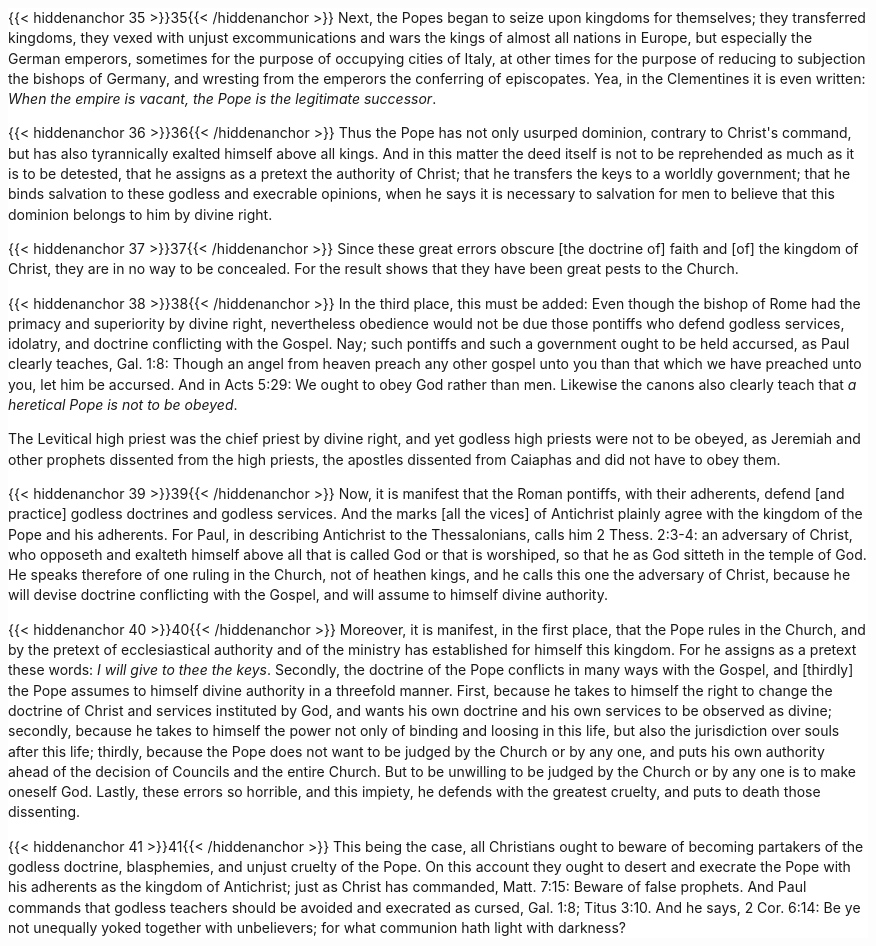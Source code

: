 {{< hiddenanchor 35 >}}35{{< /hiddenanchor >}} Next, the Popes began to seize upon kingdoms for themselves; they transferred kingdoms, they vexed with unjust excommunications and wars the kings of almost all nations in Europe, but especially the German emperors, sometimes for the purpose of occupying cities of Italy, at other times for the purpose of reducing to subjection the bishops of Germany, and wresting from the emperors the conferring of episcopates. Yea, in the Clementines it is even written: _When the empire is vacant, the Pope is the legitimate successor_.

{{< hiddenanchor 36 >}}36{{< /hiddenanchor >}} Thus the Pope has not only usurped dominion, contrary to Christ's command, but has also tyrannically exalted himself above all kings. And in this matter the deed itself is not to be reprehended as much as it is to be detested, that he assigns as a pretext the authority of Christ; that he transfers the keys to a worldly government; that he binds salvation to these godless and execrable opinions, when he says it is necessary to salvation for men to believe that this dominion belongs to him by divine right.

{{< hiddenanchor 37 >}}37{{< /hiddenanchor >}} Since these great errors obscure [the doctrine of] faith and [of] the kingdom of Christ, they are in no way to be concealed. For the result shows that they have been great pests to the Church.

{{< hiddenanchor 38 >}}38{{< /hiddenanchor >}} In the third place, this must be added: Even though the bishop of Rome had the primacy and superiority by divine right, nevertheless obedience would not be due those pontiffs who defend godless services, idolatry, and doctrine conflicting with the Gospel. Nay; such pontiffs and such a government ought to be held accursed, as Paul clearly teaches, Gal. 1:8: Though an angel from heaven preach any other gospel unto you than that which we have preached unto you, let him be accursed. And in Acts 5:29: We ought to obey God rather than men. Likewise the canons also clearly teach that _a heretical Pope is not to be obeyed_.

The Levitical high priest was the chief priest by divine right, and yet godless high priests were not to be obeyed, as Jeremiah and other prophets dissented from the high priests, the apostles dissented from Caiaphas and did not have to obey them.

{{< hiddenanchor 39 >}}39{{< /hiddenanchor >}} Now, it is manifest that the Roman pontiffs, with their adherents, defend [and practice] godless doctrines and godless services. And the marks [all the vices] of Antichrist plainly agree with the kingdom of the Pope and his adherents. For Paul, in describing Antichrist to the Thessalonians, calls him 2 Thess. 2:3-4: an adversary of Christ, who opposeth and exalteth himself above all that is called God or that is worshiped, so that he as God sitteth in the temple of God. He speaks therefore of one ruling in the Church, not of heathen kings, and he calls this one the adversary of Christ, because he will devise doctrine conflicting with the Gospel, and will assume to himself divine authority.

{{< hiddenanchor 40 >}}40{{< /hiddenanchor >}} Moreover, it is manifest, in the first place, that the Pope rules in the Church, and by the pretext of ecclesiastical authority and of the ministry has established for himself this kingdom. For he assigns as a pretext these words: _I will give to thee the keys_. Secondly, the doctrine of the Pope conflicts in many ways with the Gospel, and [thirdly] the Pope assumes to himself divine authority in a threefold manner. First, because he takes to himself the right to change the doctrine of Christ and services instituted by God, and wants his own doctrine and his own services to be observed as divine; secondly, because he takes to himself the power not only of binding and loosing in this life, but also the jurisdiction over souls after this life; thirdly, because the Pope does not want to be judged by the Church or by any one, and puts his own authority ahead of the decision of Councils and the entire Church. But to be unwilling to be judged by the Church or by any one is to make oneself God. Lastly, these errors so horrible, and this impiety, he defends with the greatest cruelty, and puts to death those dissenting.

{{< hiddenanchor 41 >}}41{{< /hiddenanchor >}} This being the case, all Christians ought to beware of becoming partakers of the godless doctrine, blasphemies, and unjust cruelty of the Pope. On this account they ought to desert and execrate the Pope with his adherents as the kingdom of Antichrist; just as Christ has commanded, Matt. 7:15: Beware of false prophets. And Paul commands that godless teachers should be avoided and execrated as cursed, Gal. 1:8; Titus 3:10. And he says, 2 Cor. 6:14: Be ye not unequally yoked together with unbelievers; for what communion hath light with darkness?
